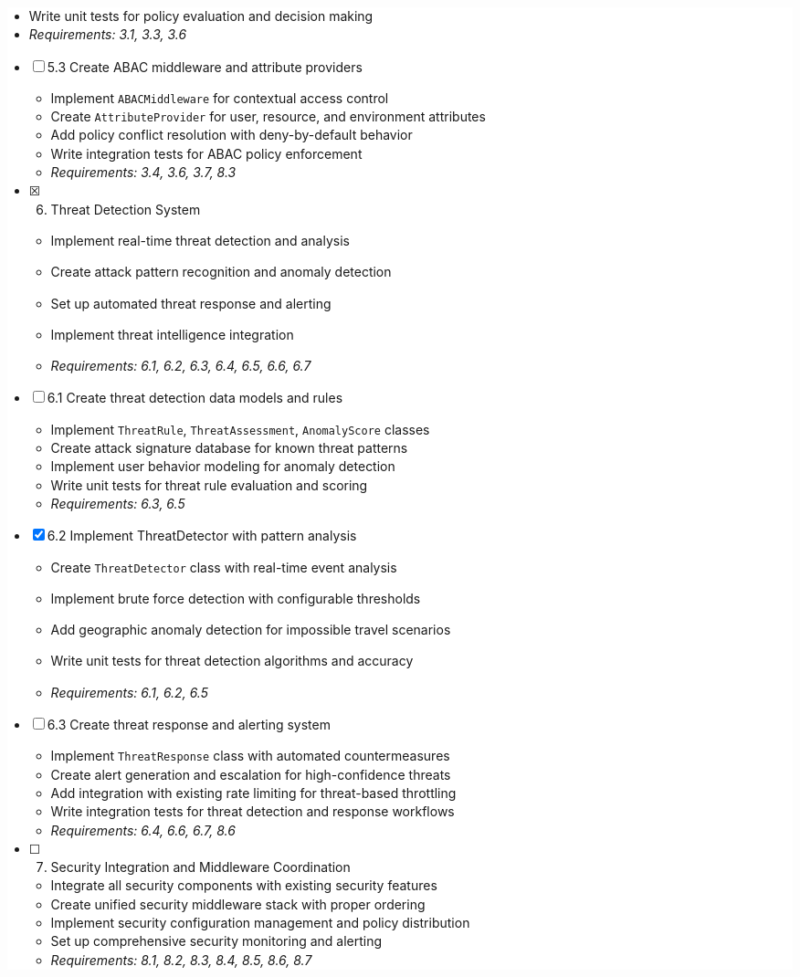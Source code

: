 

  - Write unit tests for policy evaluation and decision making
  - _Requirements: 3.1, 3.3, 3.6_

- [ ] 5.3 Create ABAC middleware and attribute providers
  - Implement `ABACMiddleware` for contextual access control
  - Create `AttributeProvider` for user, resource, and environment attributes
  - Add policy conflict resolution with deny-by-default behavior
  - Write integration tests for ABAC policy enforcement
  - _Requirements: 3.4, 3.6, 3.7, 8.3_

- [x] 6. Threat Detection System





  - Implement real-time threat detection and analysis
  - Create attack pattern recognition and anomaly detection


  - Set up automated threat response and alerting


  - Implement threat intelligence integration
  - _Requirements: 6.1, 6.2, 6.3, 6.4, 6.5, 6.6, 6.7_






- [ ] 6.1 Create threat detection data models and rules
  - Implement `ThreatRule`, `ThreatAssessment`, `AnomalyScore` classes
  - Create attack signature database for known threat patterns
  - Implement user behavior modeling for anomaly detection
  - Write unit tests for threat rule evaluation and scoring
  - _Requirements: 6.3, 6.5_

- [x] 6.2 Implement ThreatDetector with pattern analysis



  - Create `ThreatDetector` class with real-time event analysis
  - Implement brute force detection with configurable thresholds
  - Add geographic anomaly detection for impossible travel scenarios
  - Write unit tests for threat detection algorithms and accuracy

  - _Requirements: 6.1, 6.2, 6.5_

- [ ] 6.3 Create threat response and alerting system
  - Implement `ThreatResponse` class with automated countermeasures
  - Create alert generation and escalation for high-confidence threats
  - Add integration with existing rate limiting for threat-based throttling
  - Write integration tests for threat detection and response workflows
  - _Requirements: 6.4, 6.6, 6.7, 8.6_

- [ ] 7. Security Integration and Middleware Coordination
  - Integrate all security components with existing security features
  - Create unified security middleware stack with proper ordering
  - Implement security configuration management and policy distribution
  - Set up comprehensive security monitoring and alerting
  - _Requirements: 8.1, 8.2, 8.3, 8.4, 8.5, 8.6, 8.7_
